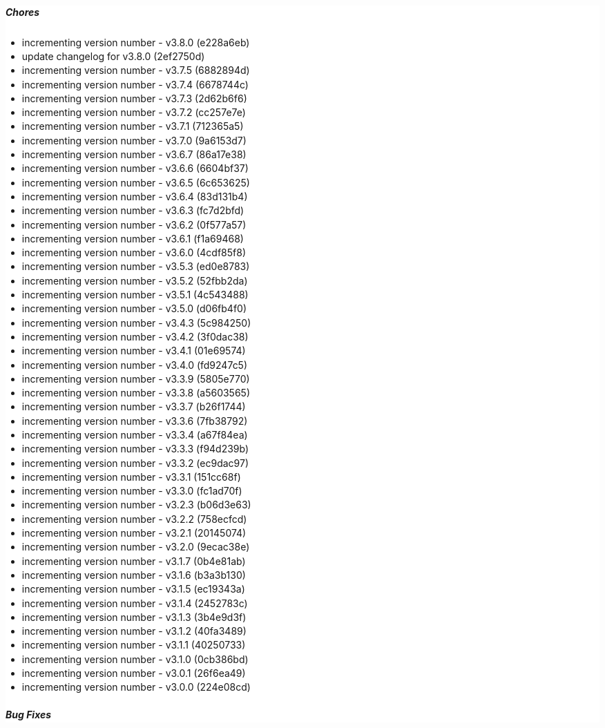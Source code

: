 ##### Chores

*  incrementing version number - v3.8.0 (e228a6eb)
*  update changelog for v3.8.0 (2ef2750d)
*  incrementing version number - v3.7.5 (6882894d)
*  incrementing version number - v3.7.4 (6678744c)
*  incrementing version number - v3.7.3 (2d62b6f6)
*  incrementing version number - v3.7.2 (cc257e7e)
*  incrementing version number - v3.7.1 (712365a5)
*  incrementing version number - v3.7.0 (9a6153d7)
*  incrementing version number - v3.6.7 (86a17e38)
*  incrementing version number - v3.6.6 (6604bf37)
*  incrementing version number - v3.6.5 (6c653625)
*  incrementing version number - v3.6.4 (83d131b4)
*  incrementing version number - v3.6.3 (fc7d2bfd)
*  incrementing version number - v3.6.2 (0f577a57)
*  incrementing version number - v3.6.1 (f1a69468)
*  incrementing version number - v3.6.0 (4cdf85f8)
*  incrementing version number - v3.5.3 (ed0e8783)
*  incrementing version number - v3.5.2 (52fbb2da)
*  incrementing version number - v3.5.1 (4c543488)
*  incrementing version number - v3.5.0 (d06fb4f0)
*  incrementing version number - v3.4.3 (5c984250)
*  incrementing version number - v3.4.2 (3f0dac38)
*  incrementing version number - v3.4.1 (01e69574)
*  incrementing version number - v3.4.0 (fd9247c5)
*  incrementing version number - v3.3.9 (5805e770)
*  incrementing version number - v3.3.8 (a5603565)
*  incrementing version number - v3.3.7 (b26f1744)
*  incrementing version number - v3.3.6 (7fb38792)
*  incrementing version number - v3.3.4 (a67f84ea)
*  incrementing version number - v3.3.3 (f94d239b)
*  incrementing version number - v3.3.2 (ec9dac97)
*  incrementing version number - v3.3.1 (151cc68f)
*  incrementing version number - v3.3.0 (fc1ad70f)
*  incrementing version number - v3.2.3 (b06d3e63)
*  incrementing version number - v3.2.2 (758ecfcd)
*  incrementing version number - v3.2.1 (20145074)
*  incrementing version number - v3.2.0 (9ecac38e)
*  incrementing version number - v3.1.7 (0b4e81ab)
*  incrementing version number - v3.1.6 (b3a3b130)
*  incrementing version number - v3.1.5 (ec19343a)
*  incrementing version number - v3.1.4 (2452783c)
*  incrementing version number - v3.1.3 (3b4e9d3f)
*  incrementing version number - v3.1.2 (40fa3489)
*  incrementing version number - v3.1.1 (40250733)
*  incrementing version number - v3.1.0 (0cb386bd)
*  incrementing version number - v3.0.1 (26f6ea49)
*  incrementing version number - v3.0.0 (224e08cd)

##### Bug Fixes

